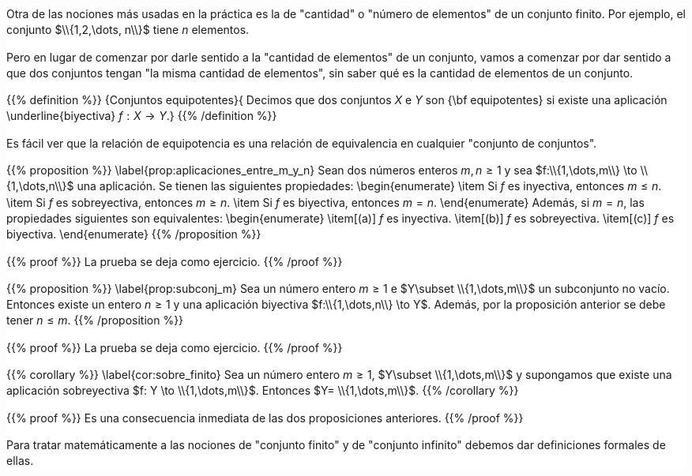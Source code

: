 Otra de las nociones más usadas en la práctica es la de "cantidad" o "número de elementos" de un conjunto finito. Por ejemplo, el conjunto $\\{1,2,\dots, n\\}$ tiene $n$ elementos.

Pero en lugar de comenzar por darle sentido a la "cantidad de elementos" de un conjunto, vamos a comenzar por dar sentido a que dos conjuntos tengan "la misma cantidad de elementos", sin saber qué es la cantidad de elementos de un conjunto.

{{% definition %}}
{Conjuntos equipotentes}{
Decimos que dos conjuntos $X$ e $Y$ son {\bf equipotentes} si existe una aplicación \underline{biyectiva} $f:X\to Y$.}
{{% /definition %}}

Es fácil ver que la relación de equipotencia es una relación de equivalencia en cualquier "conjunto de conjuntos".

{{% proposition %}}
 \label{prop:aplicaciones_entre_m_y_n} Sean dos números enteros $m,n\geq 1$ y sea $f:\\{1,\dots,m\\} \to \\{1,\dots,n\\}$ una aplicación. Se tienen las siguientes propiedades:
\begin{enumerate}
\item Si $f$ es inyectiva, entonces $m\leq n$.
\item Si $f$ es sobreyectiva, entonces $m\geq n$.
\item Si $f$ es biyectiva, entonces $m=n$.
\end{enumerate}
Además, si $m=n$, las propiedades siguientes son equivalentes:
\begin{enumerate}
\item[(a)] $f$ es inyectiva.
\item[(b)] $f$ es sobreyectiva.
\item[(c)] $f$ es biyectiva.
\end{enumerate}
{{% /proposition %}} 

{{% proof %}}
 La prueba se deja como ejercicio.
{{% /proof %}}

{{% proposition %}}
 \label{prop:subconj_m} Sea un número entero  $m\geq 1$ e $Y\subset \\{1,\dots,m\\}$ un subconjunto no vacío. Entonces existe un entero $n\geq 1$ y una aplicación biyectiva $f:\\{1,\dots,n\\} \to Y$. Además, por la proposición anterior se debe tener $n\leq m$.
{{% /proposition %}}

{{% proof %}}
 La prueba se deja como ejercicio.
{{% /proof %}}

{{% corollary %}}
 \label{cor:sobre_finito} Sea un número entero $m\geq 1$, $Y\subset \\{1,\dots,m\\}$ y supongamos que existe una aplicación sobreyectiva $f: Y \to \\{1,\dots,m\\}$. Entonces $Y= \\{1,\dots,m\\}$.
{{% /corollary %}}

{{% proof %}}
 Es una consecuencia inmediata de las dos proposiciones anteriores.
{{% /proof %}}

Para tratar matemáticamente a las nociones de "conjunto finito" y de "conjunto infinito" debemos dar definiciones formales de ellas.
